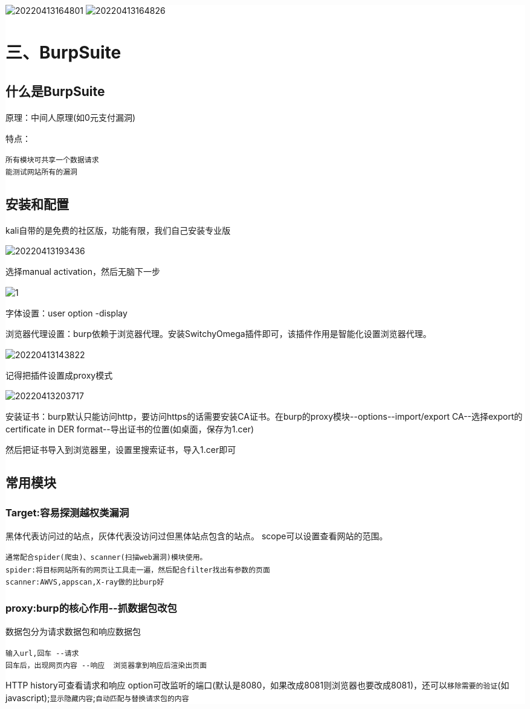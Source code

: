 ![20220413164801](https://cdn.jsdelivr.net/gh/zhangsx19/PicBed/images_for_blogs20220413164801.png)
![20220413164826](https://cdn.jsdelivr.net/gh/zhangsx19/PicBed/images_for_blogs20220413164826.png)

# 三、BurpSuite
## 什么是BurpSuite
原理：中间人原理(如0元支付漏洞)

特点：
```
所有模块可共享一个数据请求
能测试网站所有的漏洞
```
## 安装和配置
kali自带的是免费的社区版，功能有限，我们自己安装专业版

![20220413193436](https://cdn.jsdelivr.net/gh/zhangsx19/PicBed/images_for_blogs20220413193436.png)

选择manual activation，然后无脑下一步

![1](https://cdn.jsdelivr.net/gh/zhangsx19/PicBed/images_for_blogs1.png)

字体设置：user option -display 

浏览器代理设置：burp依赖于浏览器代理。安装SwitchyOmega插件即可，该插件作用是智能化设置浏览器代理。

![20220413143822](https://cdn.jsdelivr.net/gh/zhangsx19/PicBed/images_for_blogs20220413143822.png)

记得把插件设置成proxy模式

![20220413203717](https://cdn.jsdelivr.net/gh/zhangsx19/PicBed/images_for_blogs20220413203717.png)

安装证书：burp默认只能访问http，要访问https的话需要安装CA证书。在burp的proxy模块--options--import/export CA--选择export的certificate in DER format--导出证书的位置(如桌面，保存为1.cer)

然后把证书导入到浏览器里，设置里搜索证书，导入1.cer即可

## 常用模块
### Target:容易探测越权类漏洞
黑体代表访问过的站点，灰体代表没访问过但黑体站点包含的站点。
scope可以设置查看网站的范围。
```
通常配合spider(爬虫)、scanner(扫描web漏洞)模块使用。
spider:将目标网站所有的网页让工具走一遍，然后配合filter找出有参数的页面
scanner:AWVS,appscan,X-ray做的比burp好
```
### proxy:burp的核心作用--抓数据包改包
数据包分为请求数据包和响应数据包
```
输入url,回车 --请求
回车后，出现网页内容 --响应  浏览器拿到响应后渲染出页面
```
HTTP history可查看请求和响应
option可改监听的端口(默认是8080，如果改成8081则浏览器也要改成8081)，还可以`移除需要的验证`(如javascript);`显示隐藏内容`;`自动匹配与替换请求包的内容`
